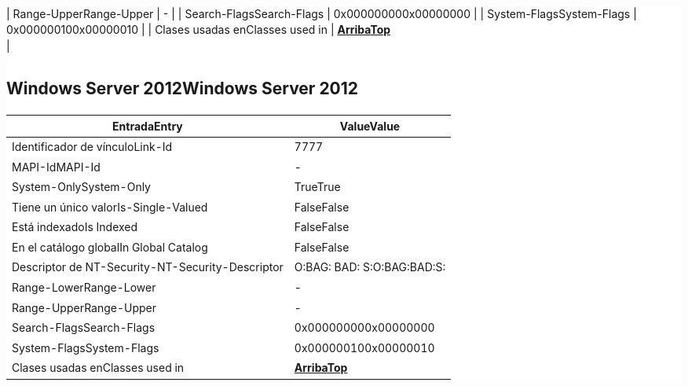 | <span data-ttu-id="6a215-271">Range-Upper</span><span class="sxs-lookup"><span data-stu-id="6a215-271">Range-Upper</span></span>            | \-                              |
| <span data-ttu-id="6a215-272">Search-Flags</span><span class="sxs-lookup"><span data-stu-id="6a215-272">Search-Flags</span></span>           | <span data-ttu-id="6a215-273">0x00000000</span><span class="sxs-lookup"><span data-stu-id="6a215-273">0x00000000</span></span>                      |
| <span data-ttu-id="6a215-274">System-Flags</span><span class="sxs-lookup"><span data-stu-id="6a215-274">System-Flags</span></span>           | <span data-ttu-id="6a215-275">0x00000010</span><span class="sxs-lookup"><span data-stu-id="6a215-275">0x00000010</span></span>                      |
| <span data-ttu-id="6a215-276">Clases usadas en</span><span class="sxs-lookup"><span data-stu-id="6a215-276">Classes used in</span></span>        | [<span data-ttu-id="6a215-277">**Arriba**</span><span class="sxs-lookup"><span data-stu-id="6a215-277">**Top**</span></span>](c-top.md)<br/> |



## <a name="windows-server-2012"></a><span data-ttu-id="6a215-278">Windows Server 2012</span><span class="sxs-lookup"><span data-stu-id="6a215-278">Windows Server 2012</span></span>



| <span data-ttu-id="6a215-279">Entrada</span><span class="sxs-lookup"><span data-stu-id="6a215-279">Entry</span></span> | <span data-ttu-id="6a215-280">Value</span><span class="sxs-lookup"><span data-stu-id="6a215-280">Value</span></span> |
|------------------------|---------------------------------|
| <span data-ttu-id="6a215-281">Identificador de vínculo</span><span class="sxs-lookup"><span data-stu-id="6a215-281">Link-Id</span></span>                | <span data-ttu-id="6a215-282">77</span><span class="sxs-lookup"><span data-stu-id="6a215-282">77</span></span>                              |
| <span data-ttu-id="6a215-283">MAPI-Id</span><span class="sxs-lookup"><span data-stu-id="6a215-283">MAPI-Id</span></span>                | \-                              |
| <span data-ttu-id="6a215-284">System-Only</span><span class="sxs-lookup"><span data-stu-id="6a215-284">System-Only</span></span>            | <span data-ttu-id="6a215-285">True</span><span class="sxs-lookup"><span data-stu-id="6a215-285">True</span></span>                            |
| <span data-ttu-id="6a215-286">Tiene un único valor</span><span class="sxs-lookup"><span data-stu-id="6a215-286">Is-Single-Valued</span></span>       | <span data-ttu-id="6a215-287">False</span><span class="sxs-lookup"><span data-stu-id="6a215-287">False</span></span>                           |
| <span data-ttu-id="6a215-288">Está indexado</span><span class="sxs-lookup"><span data-stu-id="6a215-288">Is Indexed</span></span>             | <span data-ttu-id="6a215-289">False</span><span class="sxs-lookup"><span data-stu-id="6a215-289">False</span></span>                           |
| <span data-ttu-id="6a215-290">En el catálogo global</span><span class="sxs-lookup"><span data-stu-id="6a215-290">In Global Catalog</span></span>      | <span data-ttu-id="6a215-291">False</span><span class="sxs-lookup"><span data-stu-id="6a215-291">False</span></span>                           |
| <span data-ttu-id="6a215-292">Descriptor de NT-Security-</span><span class="sxs-lookup"><span data-stu-id="6a215-292">NT-Security-Descriptor</span></span> | <span data-ttu-id="6a215-293">O:BAG: BAD: S:</span><span class="sxs-lookup"><span data-stu-id="6a215-293">O:BAG:BAD:S:</span></span>                    |
| <span data-ttu-id="6a215-294">Range-Lower</span><span class="sxs-lookup"><span data-stu-id="6a215-294">Range-Lower</span></span>            | \-                              |
| <span data-ttu-id="6a215-295">Range-Upper</span><span class="sxs-lookup"><span data-stu-id="6a215-295">Range-Upper</span></span>            | \-                              |
| <span data-ttu-id="6a215-296">Search-Flags</span><span class="sxs-lookup"><span data-stu-id="6a215-296">Search-Flags</span></span>           | <span data-ttu-id="6a215-297">0x00000000</span><span class="sxs-lookup"><span data-stu-id="6a215-297">0x00000000</span></span>                      |
| <span data-ttu-id="6a215-298">System-Flags</span><span class="sxs-lookup"><span data-stu-id="6a215-298">System-Flags</span></span>           | <span data-ttu-id="6a215-299">0x00000010</span><span class="sxs-lookup"><span data-stu-id="6a215-299">0x00000010</span></span>                      |
| <span data-ttu-id="6a215-300">Clases usadas en</span><span class="sxs-lookup"><span data-stu-id="6a215-300">Classes used in</span></span>        | [<span data-ttu-id="6a215-301">**Arriba**</span><span class="sxs-lookup"><span data-stu-id="6a215-301">**Top**</span></span>](c-top.md)<br/> |



 

 





